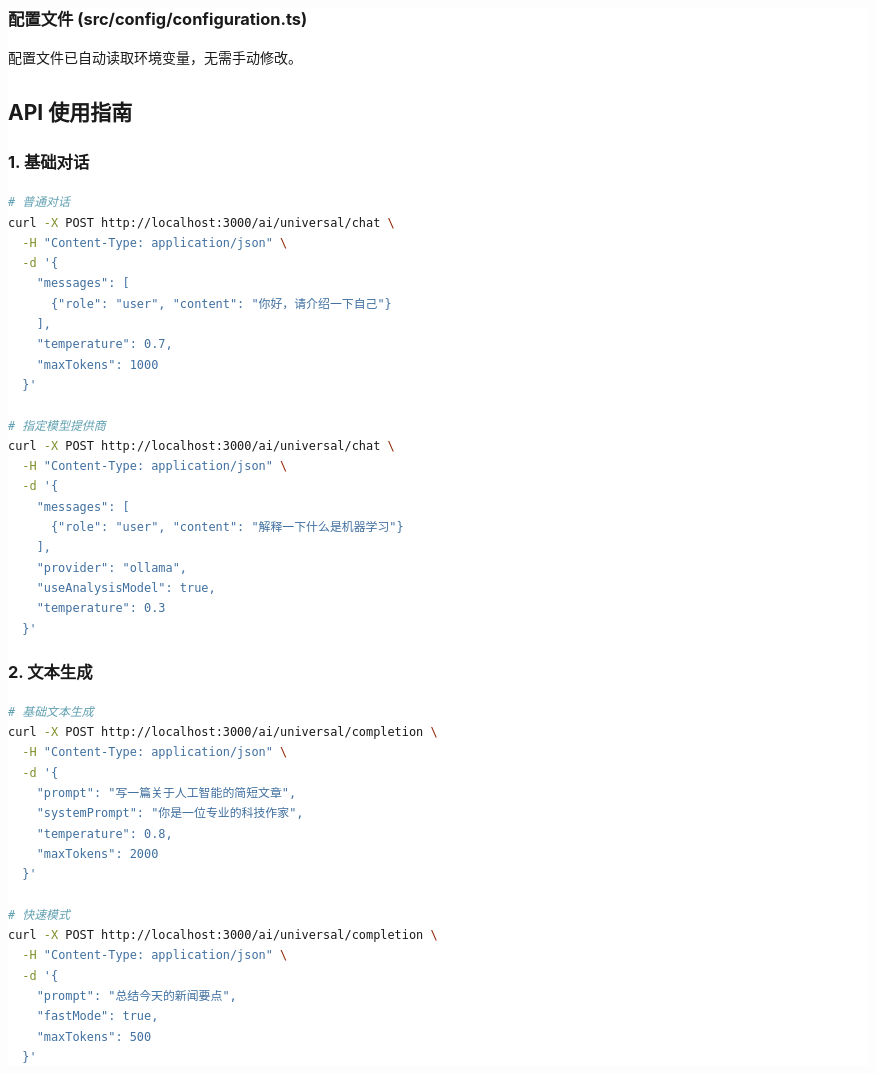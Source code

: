 ### 配置文件 (src/config/configuration.ts)

配置文件已自动读取环境变量，无需手动修改。

## API 使用指南

### 1. 基础对话

```bash
# 普通对话
curl -X POST http://localhost:3000/ai/universal/chat \
  -H "Content-Type: application/json" \
  -d '{
    "messages": [
      {"role": "user", "content": "你好，请介绍一下自己"}
    ],
    "temperature": 0.7,
    "maxTokens": 1000
  }'

# 指定模型提供商
curl -X POST http://localhost:3000/ai/universal/chat \
  -H "Content-Type: application/json" \
  -d '{
    "messages": [
      {"role": "user", "content": "解释一下什么是机器学习"}
    ],
    "provider": "ollama",
    "useAnalysisModel": true,
    "temperature": 0.3
  }'
```

### 2. 文本生成

```bash
# 基础文本生成
curl -X POST http://localhost:3000/ai/universal/completion \
  -H "Content-Type: application/json" \
  -d '{
    "prompt": "写一篇关于人工智能的简短文章",
    "systemPrompt": "你是一位专业的科技作家",
    "temperature": 0.8,
    "maxTokens": 2000
  }'

# 快速模式
curl -X POST http://localhost:3000/ai/universal/completion \
  -H "Content-Type: application/json" \
  -d '{
    "prompt": "总结今天的新闻要点",
    "fastMode": true,
    "maxTokens": 500
  }'
```
